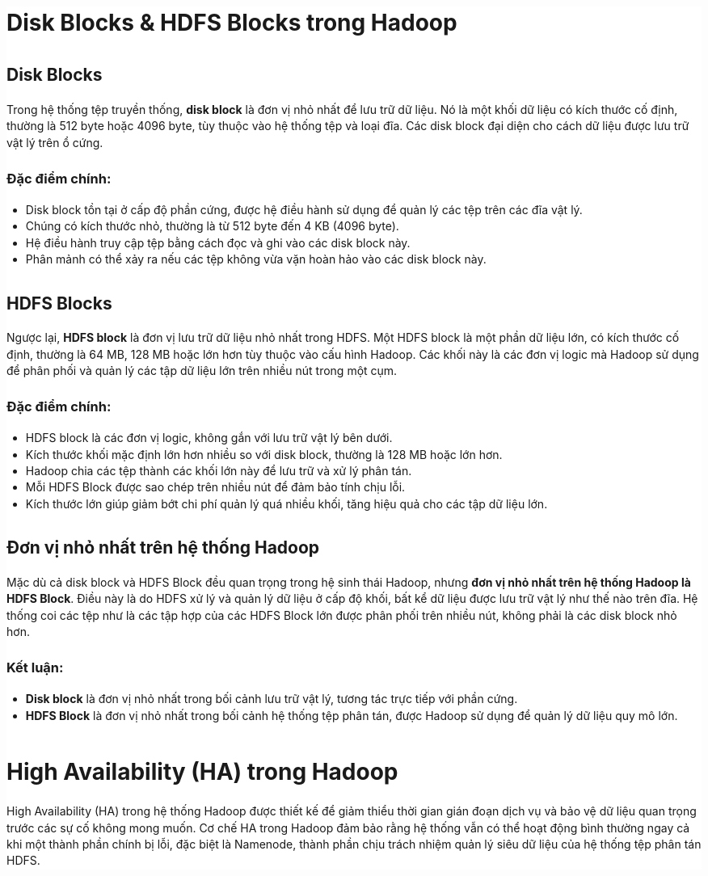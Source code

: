 # Disk Blocks & HDFS Blocks trong Hadoop

## Disk Blocks
Trong hệ thống tệp truyền thống, **disk block** là đơn vị nhỏ nhất để lưu trữ dữ liệu. Nó là một khối dữ liệu có kích thước cố định, thường là 512 byte hoặc 4096 byte, tùy thuộc vào hệ thống tệp và loại đĩa. Các disk block đại diện cho cách dữ liệu được lưu trữ vật lý trên ổ cứng.

### Đặc điểm chính:
- Disk block tồn tại ở cấp độ phần cứng, được hệ điều hành sử dụng để quản lý các tệp trên các đĩa vật lý.
- Chúng có kích thước nhỏ, thường là từ 512 byte đến 4 KB (4096 byte).
- Hệ điều hành truy cập tệp bằng cách đọc và ghi vào các disk block này.
- Phân mảnh có thể xảy ra nếu các tệp không vừa vặn hoàn hảo vào các disk block này.

## HDFS Blocks
Ngược lại, **HDFS block** là đơn vị lưu trữ dữ liệu nhỏ nhất trong HDFS. Một HDFS block là một phần dữ liệu lớn, có kích thước cố định, thường là 64 MB, 128 MB hoặc lớn hơn tùy thuộc vào cấu hình Hadoop. Các khối này là các đơn vị logic mà Hadoop sử dụng để phân phối và quản lý các tập dữ liệu lớn trên nhiều nút trong một cụm.

### Đặc điểm chính:
- HDFS block là các đơn vị logic, không gắn với lưu trữ vật lý bên dưới.
- Kích thước khối mặc định lớn hơn nhiều so với disk block, thường là 128 MB hoặc lớn hơn.
- Hadoop chia các tệp thành các khối lớn này để lưu trữ và xử lý phân tán.
- Mỗi HDFS Block được sao chép trên nhiều nút để đảm bảo tính chịu lỗi.
- Kích thước lớn giúp giảm bớt chi phí quản lý quá nhiều khối, tăng hiệu quả cho các tập dữ liệu lớn.

## Đơn vị nhỏ nhất trên hệ thống Hadoop

Mặc dù cả disk block và HDFS Block đều quan trọng trong hệ sinh thái Hadoop, nhưng **đơn vị nhỏ nhất trên hệ thống Hadoop là HDFS Block**. Điều này là do HDFS xử lý và quản lý dữ liệu ở cấp độ khối, bất kể dữ liệu được lưu trữ vật lý như thế nào trên đĩa. Hệ thống coi các tệp như là các tập hợp của các HDFS Block lớn được phân phối trên nhiều nút, không phải là các disk block nhỏ hơn.

### Kết luận:
- **Disk block** là đơn vị nhỏ nhất trong bối cảnh lưu trữ vật lý, tương tác trực tiếp với phần cứng.
- **HDFS Block** là đơn vị nhỏ nhất trong bối cảnh hệ thống tệp phân tán, được Hadoop sử dụng để quản lý dữ liệu quy mô lớn.


# High Availability (HA) trong Hadoop

High Availability (HA) trong hệ thống Hadoop được thiết kế để giảm thiểu thời gian gián đoạn dịch vụ và bảo vệ dữ liệu quan trọng trước các sự cố không mong muốn. Cơ chế HA trong Hadoop đảm bảo rằng hệ thống vẫn có thể hoạt động bình thường ngay cả khi một thành phần chính bị lỗi, đặc biệt là Namenode, thành phần chịu trách nhiệm quản lý siêu dữ liệu của hệ thống tệp phân tán HDFS.
